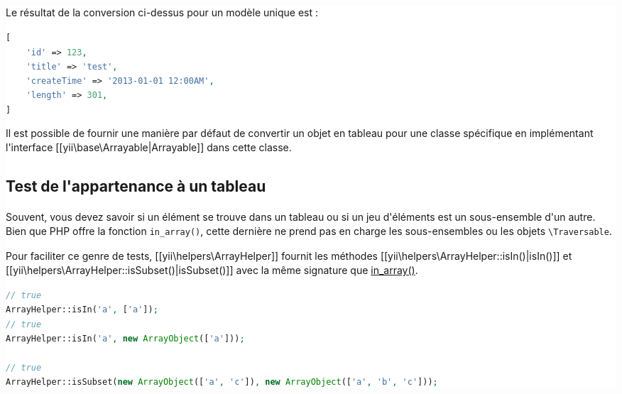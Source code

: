 Le résultat de la conversion ci-dessus pour un modèle unique est :


```php
[
    'id' => 123,
    'title' => 'test',
    'createTime' => '2013-01-01 12:00AM',
    'length' => 301,
]
```

Il est possible de fournir une manière par défaut de convertir un objet en tableau pour une classe spécifique en implémentant l'interface [[yii\base\Arrayable|Arrayable]] dans cette classe.

## Test de l'appartenance à un tableau <span id="testing-arrays"></span>

Souvent, vous devez savoir si un élément se trouve dans un tableau ou si un jeu d'éléments est un sous-ensemble d'un autre. Bien que PHP offre la fonction `in_array()`, cette dernière ne prend pas en charge les sous-ensembles ou les objets `\Traversable`.

Pour faciliter ce genre de tests, [[yii\helpers\ArrayHelper]] fournit les méthodes [[yii\helpers\ArrayHelper::isIn()|isIn()]]
et [[yii\helpers\ArrayHelper::isSubset()|isSubset()]] avec la même signature que [in_array()](https://php.net/manual/en/function.in-array.php).

```php
// true
ArrayHelper::isIn('a', ['a']);
// true
ArrayHelper::isIn('a', new ArrayObject(['a']));

// true 
ArrayHelper::isSubset(new ArrayObject(['a', 'c']), new ArrayObject(['a', 'b', 'c']));
```
